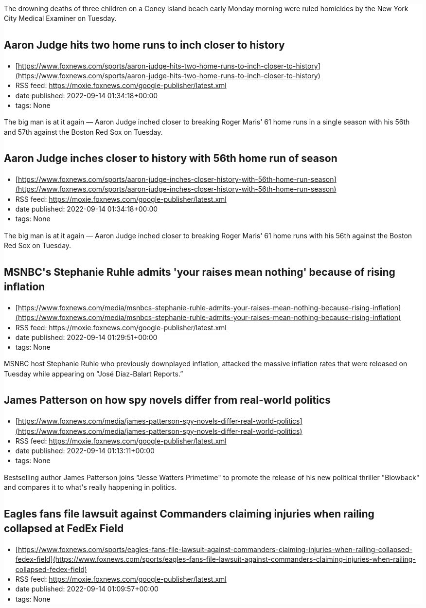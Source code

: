 The drowning deaths of three children on a Coney Island beach early Monday morning were ruled homicides by the New York City Medical Examiner on Tuesday.

## Aaron Judge hits two home runs to inch closer to history
 - [https://www.foxnews.com/sports/aaron-judge-hits-two-home-runs-to-inch-closer-to-history](https://www.foxnews.com/sports/aaron-judge-hits-two-home-runs-to-inch-closer-to-history)
 - RSS feed: https://moxie.foxnews.com/google-publisher/latest.xml
 - date published: 2022-09-14 01:34:18+00:00
 - tags: None

The big man is at it again — Aaron Judge inched closer to breaking Roger Maris' 61 home runs in a single season with his 56th and 57th against the Boston Red Sox on Tuesday.

## Aaron Judge inches closer to history with 56th home run of season
 - [https://www.foxnews.com/sports/aaron-judge-inches-closer-history-with-56th-home-run-season](https://www.foxnews.com/sports/aaron-judge-inches-closer-history-with-56th-home-run-season)
 - RSS feed: https://moxie.foxnews.com/google-publisher/latest.xml
 - date published: 2022-09-14 01:34:18+00:00
 - tags: None

The big man is at it again — Aaron Judge inched closer to breaking Roger Maris' 61 home runs with his 56th against the Boston Red Sox on Tuesday.

## MSNBC's Stephanie Ruhle admits 'your raises mean nothing' because of rising inflation
 - [https://www.foxnews.com/media/msnbcs-stephanie-ruhle-admits-your-raises-mean-nothing-because-rising-inflation](https://www.foxnews.com/media/msnbcs-stephanie-ruhle-admits-your-raises-mean-nothing-because-rising-inflation)
 - RSS feed: https://moxie.foxnews.com/google-publisher/latest.xml
 - date published: 2022-09-14 01:29:51+00:00
 - tags: None

MSNBC host Stephanie Ruhle who previously downplayed inflation, attacked the massive inflation rates that were released on Tuesday while appearing on “José Díaz-Balart Reports.”

## James Patterson on how spy novels differ from real-world politics
 - [https://www.foxnews.com/media/james-patterson-spy-novels-differ-real-world-politics](https://www.foxnews.com/media/james-patterson-spy-novels-differ-real-world-politics)
 - RSS feed: https://moxie.foxnews.com/google-publisher/latest.xml
 - date published: 2022-09-14 01:13:11+00:00
 - tags: None

Bestselling author James Patterson joins "Jesse Watters Primetime" to promote the release of his new political thriller "Blowback" and compares it to what's really happening in politics.

## Eagles fans file lawsuit against Commanders claiming injuries when railing collapsed at FedEx Field
 - [https://www.foxnews.com/sports/eagles-fans-file-lawsuit-against-commanders-claiming-injuries-when-railing-collapsed-fedex-field](https://www.foxnews.com/sports/eagles-fans-file-lawsuit-against-commanders-claiming-injuries-when-railing-collapsed-fedex-field)
 - RSS feed: https://moxie.foxnews.com/google-publisher/latest.xml
 - date published: 2022-09-14 01:09:57+00:00
 - tags: None
